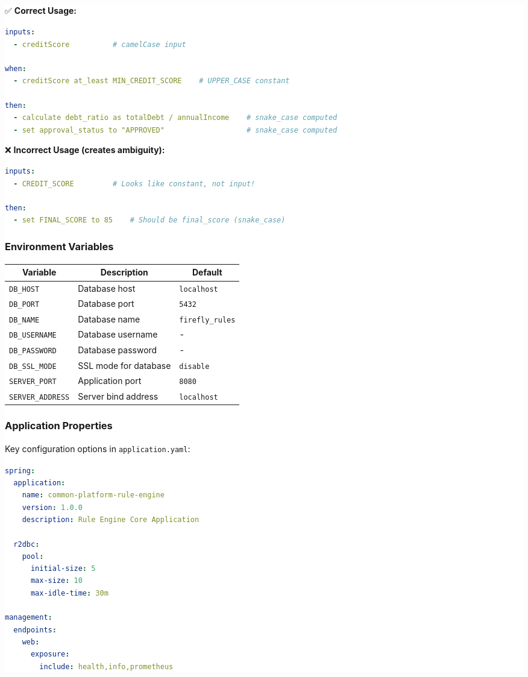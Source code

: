 ✅ **Correct Usage:**
```yaml
inputs:
  - creditScore          # camelCase input

when:
  - creditScore at_least MIN_CREDIT_SCORE    # UPPER_CASE constant

then:
  - calculate debt_ratio as totalDebt / annualIncome    # snake_case computed
  - set approval_status to "APPROVED"                   # snake_case computed
```

❌ **Incorrect Usage (creates ambiguity):**
```yaml
inputs:
  - CREDIT_SCORE         # Looks like constant, not input!

then:
  - set FINAL_SCORE to 85    # Should be final_score (snake_case)
```

### Environment Variables

| Variable | Description | Default |
|----------|-------------|---------|
| `DB_HOST` | Database host | `localhost` |
| `DB_PORT` | Database port | `5432` |
| `DB_NAME` | Database name | `firefly_rules` |
| `DB_USERNAME` | Database username | - |
| `DB_PASSWORD` | Database password | - |
| `DB_SSL_MODE` | SSL mode for database | `disable` |
| `SERVER_PORT` | Application port | `8080` |
| `SERVER_ADDRESS` | Server bind address | `localhost` |

### Application Properties

Key configuration options in `application.yaml`:

```yaml
spring:
  application:
    name: common-platform-rule-engine
    version: 1.0.0
    description: Rule Engine Core Application

  r2dbc:
    pool:
      initial-size: 5
      max-size: 10
      max-idle-time: 30m

management:
  endpoints:
    web:
      exposure:
        include: health,info,prometheus
```

